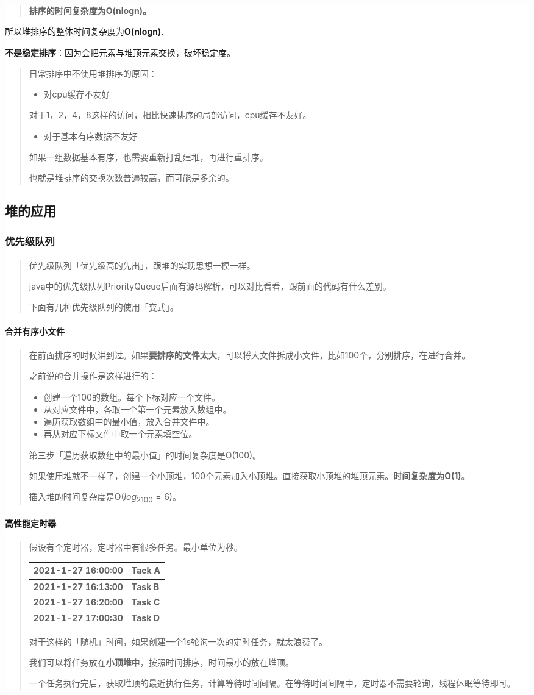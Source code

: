 > **排序的时间复杂度为O(nlogn)。**

所以堆排序的整体时间复杂度为**O(nlogn)**.

**不是稳定排序**：因为会把元素与堆顶元素交换，破坏稳定度。

>日常排序中不使用堆排序的原因：
>
>- 对cpu缓存不友好
>
>  对于1，2，4，8这样的访问，相比快速排序的局部访问，cpu缓存不友好。
>
>- 对于基本有序数据不友好
>
>  如果一组数据基本有序，也需要重新打乱建堆，再进行重排序。
>
>  也就是堆排序的交换次数普遍较高，而可能是多余的。

## 堆的应用

### 优先级队列

> 优先级队列「优先级高的先出」，跟堆的实现思想一模一样。
>
> java中的优先级队列PriorityQueue后面有源码解析，可以对比看看，跟前面的代码有什么差别。
>
> 下面有几种优先级队列的使用「变式」。

#### 合并有序小文件

> 在前面排序的时候讲到过。如果**要排序的文件太大**，可以将大文件拆成小文件，比如100个，分别排序，在进行合并。
>
> 之前说的合并操作是这样进行的：
>
> - 创建一个100的数组。每个下标对应一个文件。
> - 从对应文件中，各取一个第一个元素放入数组中。
> - 遍历获取数组中的最小值，放入合并文件中。
> - 再从对应下标文件中取一个元素填空位。
>
> 第三步「遍历获取数组中的最小值」的时间复杂度是O(100)。
>
> 如果使用堆就不一样了，创建一个小顶堆，100个元素加入小顶堆。直接获取小顶堆的堆顶元素。**时间复杂度为O(1)**。
>
> 插入堆的时间复杂度是O($log_2100 =6$)。

#### 高性能定时器

> 假设有个定时器，定时器中有很多任务。最小单位为秒。
>
> | 2021-1-27 16:00:00     | Tack A     |
> | ---------------------- | ---------- |
> | **2021-1-27 16:13:00** | **Task B** |
> | **2021-1-27 16:20:00** | **Task C** |
> | **2021-1-27 17:00:30** | **Task D** |
>
> 对于这样的「随机」时间，如果创建一个1s轮询一次的定时任务，就太浪费了。
>
> 我们可以将任务放在**小顶堆**中，按照时间排序，时间最小的放在堆顶。
>
> 一个任务执行完后，获取堆顶的最近执行任务，计算等待时间间隔。在等待时间间隔中，定时器不需要轮询，线程休眠等待即可。

